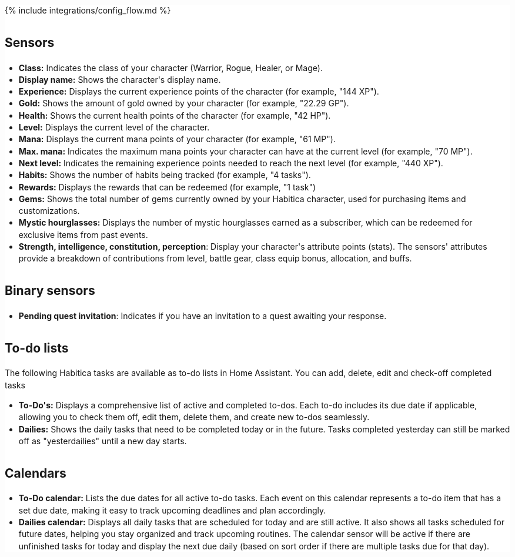 {% include integrations/config_flow.md %}

## Sensors

- **Class:** Indicates the class of your character (Warrior, Rogue, Healer, or Mage).
- **Display name:**  Shows the character's display name.
- **Experience:** Displays the current experience points of the character (for example, "144 XP").
- **Gold:** Shows the amount of gold owned by your character (for example, "22.29 GP").
- **Health:** Shows the current health points of the character (for example, "42 HP").
- **Level:** Displays the current level of the character.
- **Mana:** Displays the current mana points of your character (for example, "61 MP").
- **Max. mana:** Indicates the maximum mana points your character can have at the current level (for example, "70 MP").
- **Next level:** Indicates the remaining experience points needed to reach the next level (for example, "440 XP").
- **Habits:** Shows the number of habits being tracked (for example, "4 tasks").
- **Rewards:** Displays the rewards that can be redeemed (for example, "1 task")
- **Gems:** Shows the total number of gems currently owned by your Habitica character, used for purchasing items and customizations.
- **Mystic hourglasses:** Displays the number of mystic hourglasses earned as a subscriber, which can be redeemed for exclusive items from past events.
- **Strength, intelligence, constitution, perception**: Display your character's attribute points (stats). The sensors' attributes provide a breakdown of contributions from level, battle gear, class equip bonus, allocation, and buffs.

## Binary sensors

- **Pending quest invitation**: Indicates if you have an invitation to a quest awaiting your response.
  
## To-do lists

The following Habitica tasks are available as to-do lists in Home Assistant. You can add, delete, edit and check-off completed tasks

- **To-Do's:** Displays a comprehensive list of active and completed to-dos. Each to-do includes its due date if applicable, allowing you to check them off, edit them, delete them, and create new to-dos seamlessly.
- **Dailies:** Shows the daily tasks that need to be completed today or in the future. Tasks completed yesterday can still be marked off as "yesterdailies" until a new day starts.

## Calendars

- **To-Do calendar:** Lists the due dates for all active to-do tasks. Each event on this calendar represents a to-do item that has a set due date, making it easy to track upcoming deadlines and plan accordingly.
- **Dailies calendar:** Displays all daily tasks that are scheduled for today and are still active. It also shows all tasks scheduled for future dates, helping you stay organized and track upcoming routines. The calendar sensor will be active if there are unfinished tasks for today and display the next due daily (based on sort order if there are multiple tasks due for that day).
